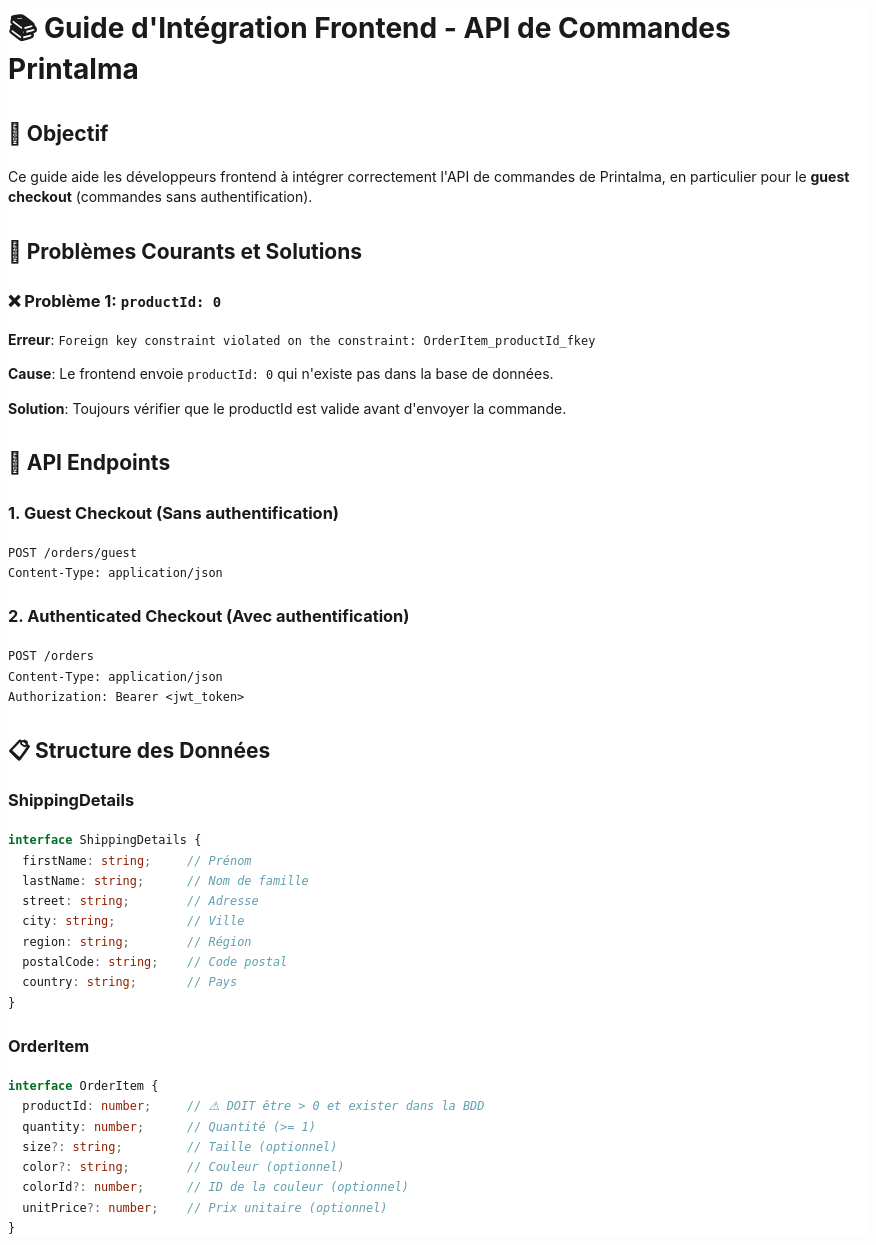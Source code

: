 # 📚 Guide d'Intégration Frontend - API de Commandes Printalma

## 🎯 Objectif

Ce guide aide les développeurs frontend à intégrer correctement l'API de commandes de Printalma, en particulier pour le **guest checkout** (commandes sans authentification).

## 🚨 Problèmes Courants et Solutions

### ❌ Problème 1: `productId: 0`
**Erreur**: `Foreign key constraint violated on the constraint: OrderItem_productId_fkey`

**Cause**: Le frontend envoie `productId: 0` qui n'existe pas dans la base de données.

**Solution**: Toujours vérifier que le productId est valide avant d'envoyer la commande.

## 🔌 API Endpoints

### 1. Guest Checkout (Sans authentification)
```http
POST /orders/guest
Content-Type: application/json
```

### 2. Authenticated Checkout (Avec authentification)
```http
POST /orders
Content-Type: application/json
Authorization: Bearer <jwt_token>
```

## 📋 Structure des Données

### ShippingDetails
```typescript
interface ShippingDetails {
  firstName: string;     // Prénom
  lastName: string;      // Nom de famille
  street: string;        // Adresse
  city: string;          // Ville
  region: string;        // Région
  postalCode: string;    // Code postal
  country: string;       // Pays
}
```

### OrderItem
```typescript
interface OrderItem {
  productId: number;     // ⚠️ DOIT être > 0 et exister dans la BDD
  quantity: number;      // Quantité (>= 1)
  size?: string;         // Taille (optionnel)
  color?: string;        // Couleur (optionnel)
  colorId?: number;      // ID de la couleur (optionnel)
  unitPrice?: number;    // Prix unitaire (optionnel)
}
```
